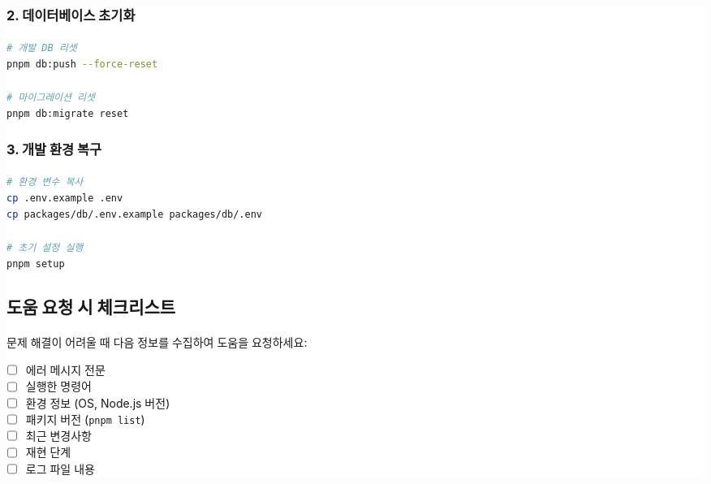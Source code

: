 ### 2. 데이터베이스 초기화

```bash
# 개발 DB 리셋
pnpm db:push --force-reset

# 마이그레이션 리셋
pnpm db:migrate reset
```

### 3. 개발 환경 복구

```bash
# 환경 변수 복사
cp .env.example .env
cp packages/db/.env.example packages/db/.env

# 초기 설정 실행
pnpm setup
```

## 도움 요청 시 체크리스트

문제 해결이 어려울 때 다음 정보를 수집하여 도움을 요청하세요:

- [ ] 에러 메시지 전문
- [ ] 실행한 명령어
- [ ] 환경 정보 (OS, Node.js 버전)
- [ ] 패키지 버전 (`pnpm list`)
- [ ] 최근 변경사항
- [ ] 재현 단계
- [ ] 로그 파일 내용
